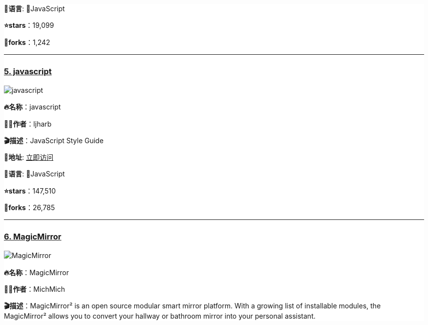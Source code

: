 **👀语言**: 🔺JavaScript 

**⭐stars**：19,099 

**📍forks**：1,242 

--- 

### [5. javascript](https://github.com//airbnb/javascript) 

![javascript](https://s0.wp.com/mshots/v1/https://github.com//airbnb/javascript?w=600&h=450) 

**🔥名称**：javascript 

**🧑‍💻作者**：ljharb 

**🎬描述**：JavaScript Style Guide 

**🔗地址**: [立即访问](https://github.com//airbnb/javascript) 

**👀语言**: 🔺JavaScript 

**⭐stars**：147,510 

**📍forks**：26,785 

--- 

### [6. MagicMirror](https://github.com//MagicMirrorOrg/MagicMirror) 

![MagicMirror](https://s0.wp.com/mshots/v1/https://github.com//MagicMirrorOrg/MagicMirror?w=600&h=450) 

**🔥名称**：MagicMirror 

**🧑‍💻作者**：MichMich 

**🎬描述**：MagicMirror² is an open source modular smart mirror platform. With a growing list of installable modules, the MagicMirror² allows you to convert your hallway or bathroom mirror into your personal assistant. 

